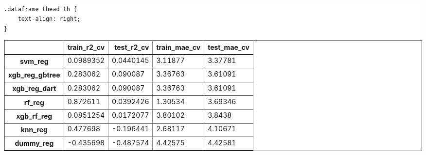    .dataframe thead th {
        text-align: right;
    }
</style>
<table border="1" class="dataframe">
  <thead>
    <tr style="text-align: right;">
      <th></th>
      <th>train_r2_cv</th>
      <th>test_r2_cv</th>
      <th>train_mae_cv</th>
      <th>test_mae_cv</th>
    </tr>
  </thead>
  <tbody>
    <tr>
      <th>svm_reg</th>
      <td>0.0989352</td>
      <td>0.0440145</td>
      <td>3.11877</td>
      <td>3.37781</td>
    </tr>
    <tr>
      <th>xgb_reg_gbtree</th>
      <td>0.283062</td>
      <td>0.090087</td>
      <td>3.36763</td>
      <td>3.61091</td>
    </tr>
    <tr>
      <th>xgb_reg_dart</th>
      <td>0.283062</td>
      <td>0.090087</td>
      <td>3.36763</td>
      <td>3.61091</td>
    </tr>
    <tr>
      <th>rf_reg</th>
      <td>0.872611</td>
      <td>0.0392426</td>
      <td>1.30534</td>
      <td>3.69346</td>
    </tr>
    <tr>
      <th>xgb_rf_reg</th>
      <td>0.0851254</td>
      <td>0.0172077</td>
      <td>3.80102</td>
      <td>3.8438</td>
    </tr>
    <tr>
      <th>knn_reg</th>
      <td>0.477698</td>
      <td>-0.196441</td>
      <td>2.68117</td>
      <td>4.10671</td>
    </tr>
    <tr>
      <th>dummy_reg</th>
      <td>-0.435698</td>
      <td>-0.487574</td>
      <td>4.42575</td>
      <td>4.42581</td>
    </tr>